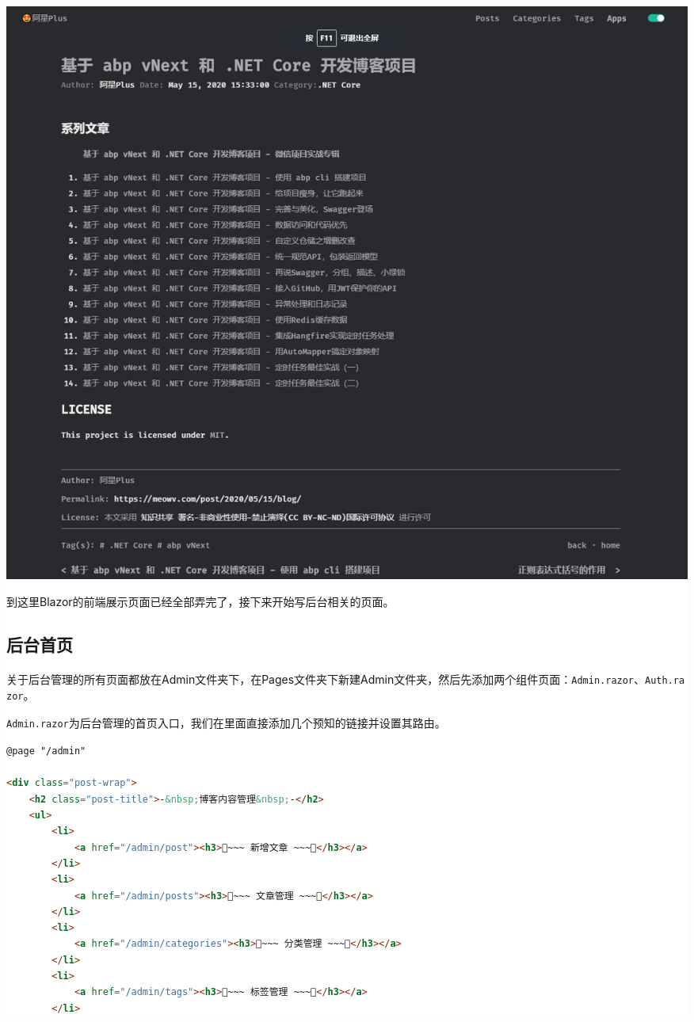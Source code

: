 ![ ](./images/blazor-bestpractice-5-01.png)

到这里Blazor的前端展示页面已经全部弄完了，接下来开始写后台相关的页面。

## 后台首页

关于后台管理的所有页面都放在Admin文件夹下，在Pages文件夹下新建Admin文件夹，然后先添加两个组件页面：`Admin.razor`、`Auth.razor`。

`Admin.razor`为后台管理的首页入口，我们在里面直接添加几个预知的链接并设置其路由。

```html
@page "/admin"

<div class="post-wrap">
    <h2 class="post-title">-&nbsp;博客内容管理&nbsp;-</h2>
    <ul>
        <li>
            <a href="/admin/post"><h3>📝~~~ 新增文章 ~~~📝</h3></a>
        </li>
        <li>
            <a href="/admin/posts"><h3>📗~~~ 文章管理 ~~~📗</h3></a>
        </li>
        <li>
            <a href="/admin/categories"><h3>📕~~~ 分类管理 ~~~📕</h3></a>
        </li>
        <li>
            <a href="/admin/tags"><h3>📘~~~ 标签管理 ~~~📘</h3></a>
        </li>
```